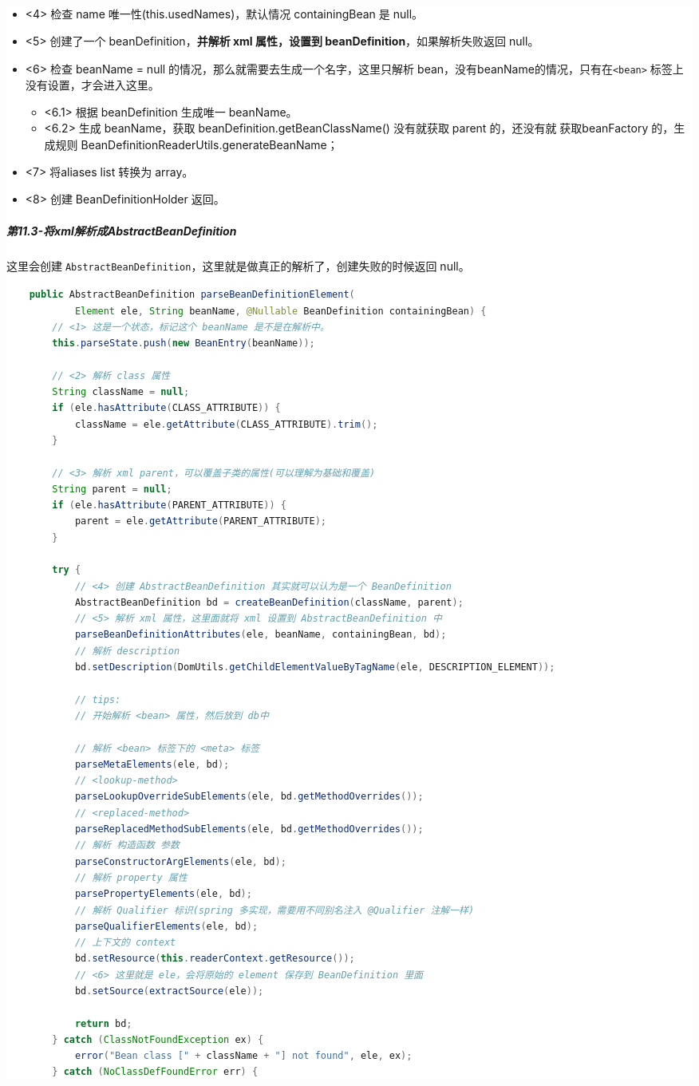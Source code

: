 - <4> 检查 name 唯一性(this.usedNames)，默认情况 containingBean 是 null。
- <5> 创建了一个 beanDefinition，**并解析 xml 属性，设置到 beanDefinition**，如果解析失败返回 null。
- <6> 检查 beanName = null 的情况，那么就需要去生成一个名字，这里只解析 bean，没有beanName的情况，只有在`<bean>` 标签上没有设置，才会进入这里。
  - <6.1> 根据 beanDefinition 生成唯一 beanName。
  - <6.2> 生成 beanName，获取 beanDefinition.getBeanClassName() 没有就获取 parent 的，还没有就 获取beanFactory 的，生成规则 BeanDefinitionReaderUtils.generateBeanName；

- <7> 将aliases list 转换为 array。
- <8> 创建 BeanDefinitionHolder 返回。



##### 第11.3-将xml解析成AbstractBeanDefinition

这里会创建 `AbstractBeanDefinition`，这里就是做真正的解析了，创建失败的时候返回 null。

```java
	public AbstractBeanDefinition parseBeanDefinitionElement(
			Element ele, String beanName, @Nullable BeanDefinition containingBean) {
		// <1> 这是一个状态，标记这个 beanName 是不是在解析中。
		this.parseState.push(new BeanEntry(beanName));

		// <2> 解析 class 属性
		String className = null;
		if (ele.hasAttribute(CLASS_ATTRIBUTE)) {
			className = ele.getAttribute(CLASS_ATTRIBUTE).trim();
		}

		// <3> 解析 xml parent，可以覆盖子类的属性(可以理解为基础和覆盖)
		String parent = null;
		if (ele.hasAttribute(PARENT_ATTRIBUTE)) {
			parent = ele.getAttribute(PARENT_ATTRIBUTE);
		}

		try {
			// <4> 创建 AbstractBeanDefinition 其实就可以认为是一个 BeanDefinition
			AbstractBeanDefinition bd = createBeanDefinition(className, parent);
			// <5> 解析 xml 属性，这里面就将 xml 设置到 AbstractBeanDefinition 中
			parseBeanDefinitionAttributes(ele, beanName, containingBean, bd);
			// 解析 description
			bd.setDescription(DomUtils.getChildElementValueByTagName(ele, DESCRIPTION_ELEMENT));

			// tips:
			// 开始解析 <bean> 属性，然后放到 db中

			// 解析 <bean> 标签下的 <meta> 标签
			parseMetaElements(ele, bd);
			// <lookup-method>
			parseLookupOverrideSubElements(ele, bd.getMethodOverrides());
			// <replaced-method>
			parseReplacedMethodSubElements(ele, bd.getMethodOverrides());
			// 解析 构造函数 参数
			parseConstructorArgElements(ele, bd);
			// 解析 property 属性
			parsePropertyElements(ele, bd);
			// 解析 Qualifier 标识(spring 多实现，需要用不同别名注入 @Qualifier 注解一样)
			parseQualifierElements(ele, bd);
			// 上下文的 context
			bd.setResource(this.readerContext.getResource());
			// <6> 这里就是 ele，会将原始的 element 保存到 BeanDefinition 里面
			bd.setSource(extractSource(ele));

			return bd;
		} catch (ClassNotFoundException ex) {
			error("Bean class [" + className + "] not found", ele, ex);
		} catch (NoClassDefFoundError err) {
```